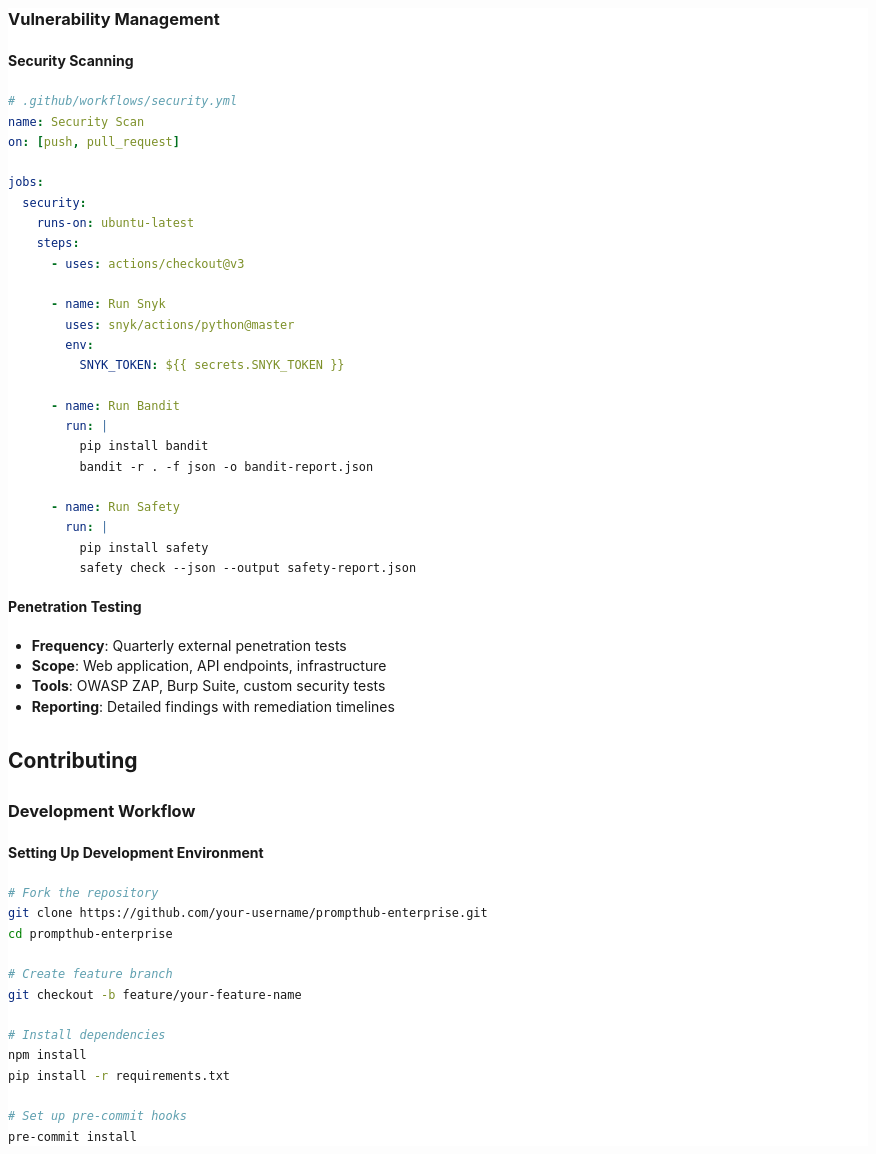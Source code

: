 ### Vulnerability Management

#### Security Scanning

```yaml
# .github/workflows/security.yml
name: Security Scan
on: [push, pull_request]

jobs:
  security:
    runs-on: ubuntu-latest
    steps:
      - uses: actions/checkout@v3

      - name: Run Snyk
        uses: snyk/actions/python@master
        env:
          SNYK_TOKEN: ${{ secrets.SNYK_TOKEN }}

      - name: Run Bandit
        run: |
          pip install bandit
          bandit -r . -f json -o bandit-report.json

      - name: Run Safety
        run: |
          pip install safety
          safety check --json --output safety-report.json
```

#### Penetration Testing

- **Frequency**: Quarterly external penetration tests
- **Scope**: Web application, API endpoints, infrastructure
- **Tools**: OWASP ZAP, Burp Suite, custom security tests
- **Reporting**: Detailed findings with remediation timelines

## Contributing

### Development Workflow

#### Setting Up Development Environment

```bash
# Fork the repository
git clone https://github.com/your-username/prompthub-enterprise.git
cd prompthub-enterprise

# Create feature branch
git checkout -b feature/your-feature-name

# Install dependencies
npm install
pip install -r requirements.txt

# Set up pre-commit hooks
pre-commit install
```
